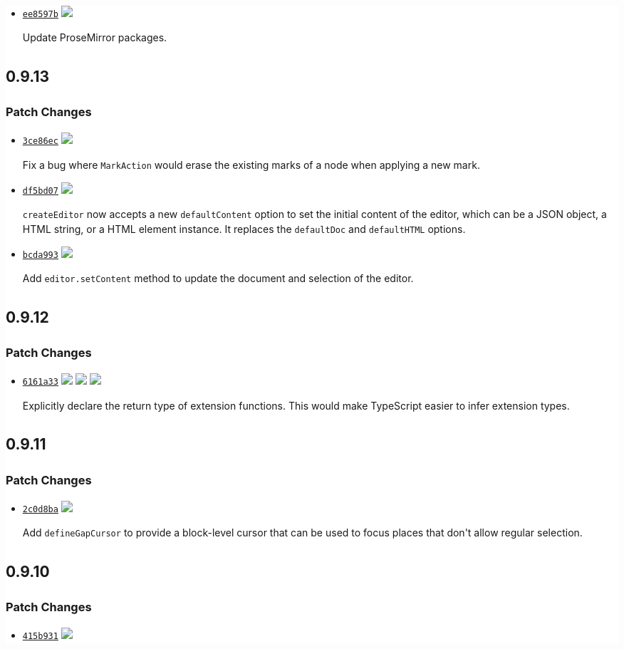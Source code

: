 - [`ee8597b`](https://github.com/ocavue/prosekit/commit/ee8597b89812c4a80c326e8261e90068c2025416) ![](https://prosekit.dev/b/pm)

  Update ProseMirror packages.

## 0.9.13

### Patch Changes

- [`3ce86ec`](https://github.com/ocavue/prosekit/commit/3ce86ec98297d23ffc1b5204622dd86acb84cb5c) ![](https://prosekit.dev/b/core)

  Fix a bug where `MarkAction` would erase the existing marks of a node when applying a new mark.

- [`df5bd07`](https://github.com/ocavue/prosekit/commit/df5bd073c13073cca6daa4e8920d66db67c845f1) ![](https://prosekit.dev/b/core)

  `createEditor` now accepts a new `defaultContent` option to set the initial content of the editor, which can be a JSON object, a HTML string, or a HTML element instance. It replaces the `defaultDoc` and `defaultHTML` options.

- [`bcda993`](https://github.com/ocavue/prosekit/commit/bcda99300ed0dc424c05c8271b58ffcc12eb7617) ![](https://prosekit.dev/b/core)

  Add `editor.setContent` method to update the document and selection of the editor.

## 0.9.12

### Patch Changes

- [`6161a33`](https://github.com/ocavue/prosekit/commit/6161a33215c66e0e4490ff7fc7d0a0e5c90b20e7) ![](https://prosekit.dev/b/extensions) ![](https://prosekit.dev/b/basic) ![](https://prosekit.dev/b/core)

  Explicitly declare the return type of extension functions. This would make TypeScript easier to infer extension types.

## 0.9.11

### Patch Changes

- [`2c0d8ba`](https://github.com/ocavue/prosekit/commit/2c0d8ba5efabe176d5553573aeebf3e41b168111) ![](https://prosekit.dev/b/extensions)

  Add `defineGapCursor` to provide a block-level cursor that can be used to focus places that don't allow regular selection.

## 0.9.10

### Patch Changes

- [`415b931`](https://github.com/ocavue/prosekit/commit/415b931b22932d7eb6f7082e9761d8d9d1da6128) ![](https://prosekit.dev/b/core)
